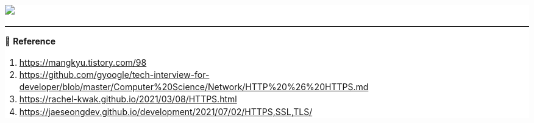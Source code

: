 


![](https://images.velog.io/images/lck0827/post/f4661271-0aa5-45fa-9d59-0f57cc6892bc/image.png)


---
📝 **Reference**
1. https://mangkyu.tistory.com/98
2. https://github.com/gyoogle/tech-interview-for-developer/blob/master/Computer%20Science/Network/HTTP%20%26%20HTTPS.md
3. https://rachel-kwak.github.io/2021/03/08/HTTPS.html
4. https://jaeseongdev.github.io/development/2021/07/02/HTTPS,SSL,TLS/